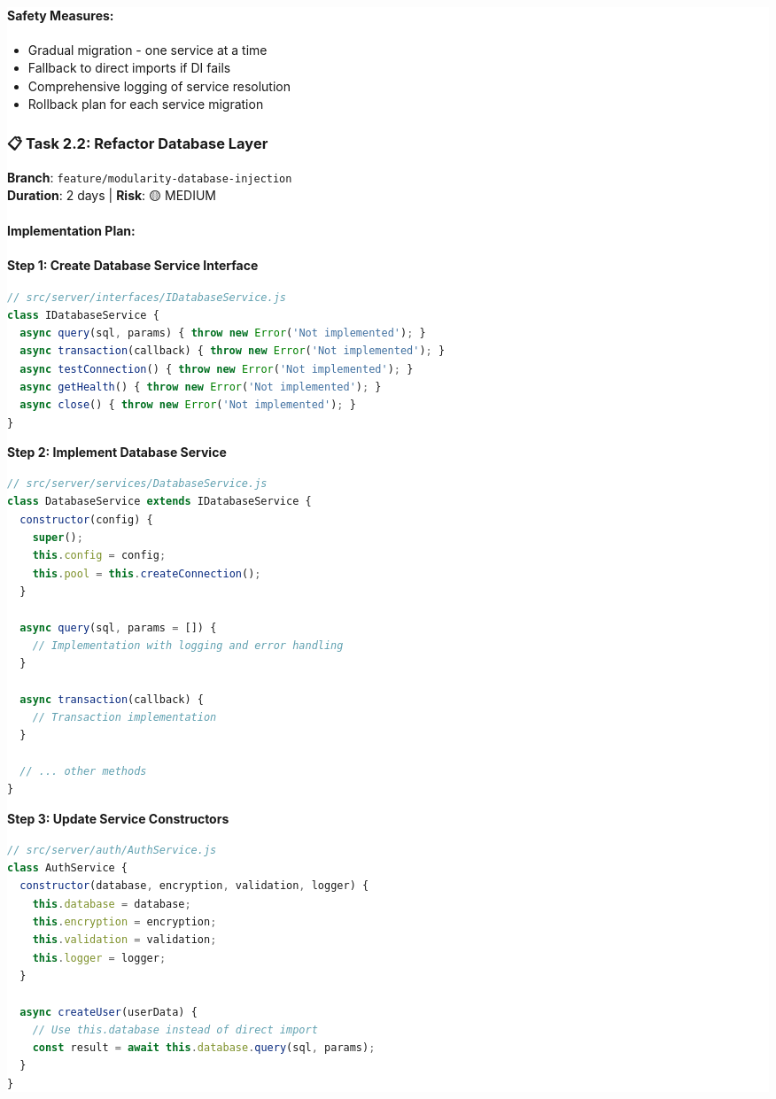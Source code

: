 #### **Safety Measures:**
- Gradual migration - one service at a time
- Fallback to direct imports if DI fails
- Comprehensive logging of service resolution
- Rollback plan for each service migration

### **📋 Task 2.2: Refactor Database Layer**
**Branch**: `feature/modularity-database-injection`  
**Duration**: 2 days | **Risk**: 🟡 MEDIUM

#### **Implementation Plan:**

**Step 1: Create Database Service Interface**
```javascript
// src/server/interfaces/IDatabaseService.js
class IDatabaseService {
  async query(sql, params) { throw new Error('Not implemented'); }
  async transaction(callback) { throw new Error('Not implemented'); }
  async testConnection() { throw new Error('Not implemented'); }
  async getHealth() { throw new Error('Not implemented'); }
  async close() { throw new Error('Not implemented'); }
}
```

**Step 2: Implement Database Service**
```javascript
// src/server/services/DatabaseService.js
class DatabaseService extends IDatabaseService {
  constructor(config) {
    super();
    this.config = config;
    this.pool = this.createConnection();
  }

  async query(sql, params = []) {
    // Implementation with logging and error handling
  }

  async transaction(callback) {
    // Transaction implementation
  }

  // ... other methods
}
```

**Step 3: Update Service Constructors**
```javascript
// src/server/auth/AuthService.js
class AuthService {
  constructor(database, encryption, validation, logger) {
    this.database = database;
    this.encryption = encryption;
    this.validation = validation;
    this.logger = logger;
  }

  async createUser(userData) {
    // Use this.database instead of direct import
    const result = await this.database.query(sql, params);
  }
}
```
